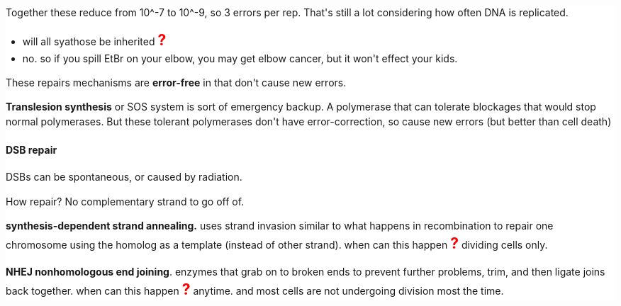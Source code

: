 Together these reduce from 10^-7 to 10^-9, so 3 errors per rep. That's still a lot considering how often DNA is replicated.
 
* will all syathose be inherited <strong style="font-size: 150%; color: red;">?</strong>
* no. so if you spill EtBr on your elbow, you may get elbow cancer, but it won't effect your kids. 

These repairs mechanisms are **error-free** in that don't cause new errors.

**Translesion synthesis** or SOS system is sort of emergency backup. A polymerase that can tolerate blockages that would stop normal polymerases. But these tolerant polymerases don't have error-correction, so cause new errors (but better than cell death)

#### DSB repair

DSBs can be spontaneous, or caused by radiation.

How repair? No complementary strand to go off of.

**synthesis-dependent strand annealing.** uses strand invasion similar to what happens in recombination to repair one chromosome using the homolog as a template (instead of other strand). when can this happen <strong style="font-size: 150%; color: red;">?</strong> dividing cells only.

**NHEJ nonhomologous end joining**. enzymes that grab on to broken ends to prevent further problems, trim, and then ligate joins back together. when can this happen <strong style="font-size: 150%; color: red;">?</strong> anytime. and most cells are not undergoing division most the time.

 















